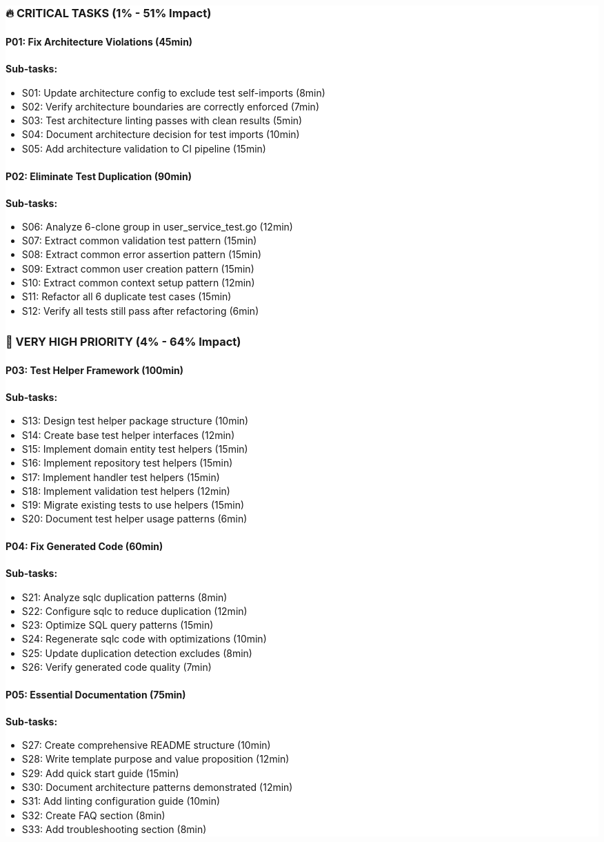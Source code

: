 ### 🔥 CRITICAL TASKS (1% - 51% Impact)

#### P01: Fix Architecture Violations (45min)
**Sub-tasks:**
- S01: Update architecture config to exclude test self-imports (8min)
- S02: Verify architecture boundaries are correctly enforced (7min)
- S03: Test architecture linting passes with clean results (5min)
- S04: Document architecture decision for test imports (10min)
- S05: Add architecture validation to CI pipeline (15min)

#### P02: Eliminate Test Duplication (90min)
**Sub-tasks:**
- S06: Analyze 6-clone group in user_service_test.go (12min)
- S07: Extract common validation test pattern (15min)
- S08: Extract common error assertion pattern (15min)
- S09: Extract common user creation pattern (15min)
- S10: Extract common context setup pattern (12min)
- S11: Refactor all 6 duplicate test cases (15min)
- S12: Verify all tests still pass after refactoring (6min)

### 🚀 VERY HIGH PRIORITY (4% - 64% Impact)

#### P03: Test Helper Framework (100min)
**Sub-tasks:**
- S13: Design test helper package structure (10min)
- S14: Create base test helper interfaces (12min)
- S15: Implement domain entity test helpers (15min)
- S16: Implement repository test helpers (15min)
- S17: Implement handler test helpers (15min)
- S18: Implement validation test helpers (12min)
- S19: Migrate existing tests to use helpers (15min)
- S20: Document test helper usage patterns (6min)

#### P04: Fix Generated Code (60min)
**Sub-tasks:**
- S21: Analyze sqlc duplication patterns (8min)
- S22: Configure sqlc to reduce duplication (12min)
- S23: Optimize SQL query patterns (15min)
- S24: Regenerate sqlc code with optimizations (10min)
- S25: Update duplication detection excludes (8min)
- S26: Verify generated code quality (7min)

#### P05: Essential Documentation (75min)
**Sub-tasks:**
- S27: Create comprehensive README structure (10min)
- S28: Write template purpose and value proposition (12min)
- S29: Add quick start guide (15min)
- S30: Document architecture patterns demonstrated (12min)
- S31: Add linting configuration guide (10min)
- S32: Create FAQ section (8min)
- S33: Add troubleshooting section (8min)
